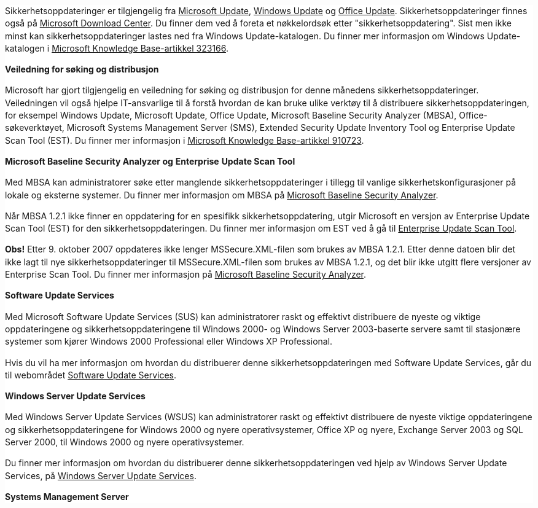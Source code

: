 Sikkerhetsoppdateringer er tilgjengelig fra [Microsoft Update](http://go.microsoft.com/fwlink/?linkid=40747), [Windows Update](http://go.microsoft.com/fwlink/?linkid=21130) og [Office Update](http://go.microsoft.com/fwlink/?linkid=21135). Sikkerhetsoppdateringer finnes også på [Microsoft Download Center](http://go.microsoft.com/fwlink/?linkid=21129). Du finner dem ved å foreta et nøkkelordsøk etter "sikkerhetsoppdatering". Sist men ikke minst kan sikkerhetsoppdateringer lastes ned fra Windows Update-katalogen. Du finner mer informasjon om Windows Update-katalogen i [Microsoft Knowledge Base-artikkel 323166](http://support.microsoft.com/kb/323166).

**Veiledning for søking og distribusjon**

Microsoft har gjort tilgjengelig en veiledning for søking og distribusjon for denne månedens sikkerhetsoppdateringer. Veiledningen vil også hjelpe IT-ansvarlige til å forstå hvordan de kan bruke ulike verktøy til å distribuere sikkerhetsoppdateringen, for eksempel Windows Update, Microsoft Update, Office Update, Microsoft Baseline Security Analyzer (MBSA), Office-søkeverktøyet, Microsoft Systems Management Server (SMS), Extended Security Update Inventory Tool og Enterprise Update Scan Tool (EST). Du finner mer informasjon i [Microsoft Knowledge Base-artikkel 910723](http://support.microsoft.com/kb/910723).

**Microsoft Baseline Security Analyzer og** **Enterprise** **Update Scan Tool**

Med MBSA kan administratorer søke etter manglende sikkerhetsoppdateringer i tillegg til vanlige sikkerhetskonfigurasjoner på lokale og eksterne systemer. Du finner mer informasjon om MBSA på [Microsoft Baseline Security Analyzer](http://go.microsoft.com/fwlink/?linkid=21134).

Når MBSA 1.2.1 ikke finner en oppdatering for en spesifikk sikkerhetsoppdatering, utgir Microsoft en versjon av Enterprise Update Scan Tool (EST) for den sikkerhetsoppdateringen. Du finner mer informasjon om EST ved å gå til [Enterprise Update Scan Tool](http://support.microsoft.com/default.aspx?id=894193).

**Obs\!** Etter 9. oktober 2007 oppdateres ikke lenger MSSecure.XML-filen som brukes av MBSA 1.2.1. Etter denne datoen blir det ikke lagt til nye sikkerhetsoppdateringer til MSSecure.XML-filen som brukes av MBSA 1.2.1, og det blir ikke utgitt flere versjoner av Enterprise Scan Tool. Du finner mer informasjon på [Microsoft Baseline Security Analyzer](http://go.microsoft.com/fwlink/?linkid=21134).

**Software Update Services**

Med Microsoft Software Update Services (SUS) kan administratorer raskt og effektivt distribuere de nyeste og viktige oppdateringene og sikkerhetsoppdateringene til Windows 2000- og Windows Server 2003-baserte servere samt til stasjonære systemer som kjører Windows 2000 Professional eller Windows XP Professional.

Hvis du vil ha mer informasjon om hvordan du distribuerer denne sikkerhetsoppdateringen med Software Update Services, går du til webområdet [Software Update Services](http://go.microsoft.com/fwlink/?linkid=21133).

**Windows Server Update Services**

Med Windows Server Update Services (WSUS) kan administratorer raskt og effektivt distribuere de nyeste viktige oppdateringene og sikkerhetsoppdateringene for Windows 2000 og nyere operativsystemer, Office XP og nyere, Exchange Server 2003 og SQL Server 2000, til Windows 2000 og nyere operativsystemer.

Du finner mer informasjon om hvordan du distribuerer denne sikkerhetsoppdateringen ved hjelp av Windows Server Update Services, på [Windows Server Update Services](http://go.microsoft.com/fwlink/?linkid=50120).

**Systems Management Server**
